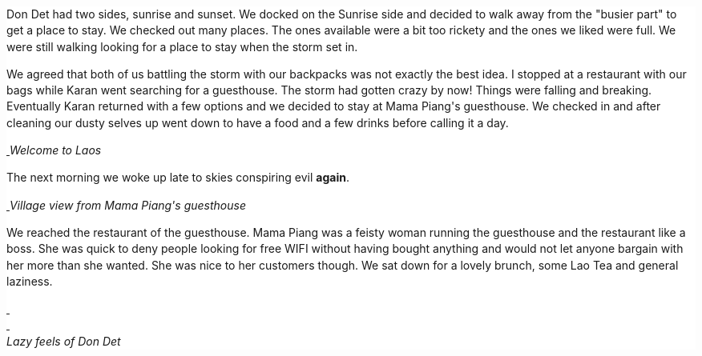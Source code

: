 Don Det had two sides, sunrise and sunset. We docked on the Sunrise side and decided to walk away from the "busier part" to get a place to stay. We checked out many places. The ones available were a bit too rickety and the ones we liked were full. We were still walking looking for a place to stay when the storm set in.

We agreed that both of us battling the storm with our backpacks was not exactly the best idea. I stopped at a restaurant with our bags while Karan went searching for a guesthouse. The storm had gotten crazy by now! Things were falling and breaking. Eventually Karan returned with a few options and we decided to stay at Mama Piang's guesthouse. We checked in and after cleaning our dusty selves up went down to have a food and a few drinks before calling it a day.

<div class="postimg vertimg">
  <a href="https://live.staticflickr.com/65535/48087294682_94773ec567_c.jpg" data-toggle="lightbox">
    <img class="lazy" data-src="https://live.staticflickr.com/65535/48087294682_94773ec567_c.jpg">
  </a>
  <em>Welcome to Laos</em>
</div>

The next morning we woke up late to skies conspiring evil **again**.

<div class="postimg vertimg">
  <a href="https://live.staticflickr.com/65535/48086901868_0cec55f5a9_c.jpg" data-toggle="lightbox">
    <img class="lazy" data-src="https://live.staticflickr.com/65535/48086901868_0cec55f5a9_c.jpg">
  </a>
  <em>Village view from Mama Piang's guesthouse</em>
</div>

We reached the restaurant of the guesthouse. Mama Piang was a feisty woman running the guesthouse and the restaurant like a boss. She was quick to deny people looking for free WIFI without having bought anything and would not let anyone bargain with her more than she wanted. She was nice to her customers though. We sat down for a lovely brunch, some Lao Tea and general laziness.

<div class="postimg">
  <div class="grid">
    <div class="grid-column-50">
    <a href="https://live.staticflickr.com/65535/48086901528_b34f433849_c.jpg" data-toggle="lightbox">
      <img class="lazy" data-src="https://live.staticflickr.com/65535/48086901528_b34f433849_c.jpg">
    </a>
    <a href="https://live.staticflickr.com/65535/48086900953_53d90f53bc_c.jpg" data-toggle="lightbox">
      <img class="lazy" data-src="https://live.staticflickr.com/65535/48086900953_53d90f53bc_c.jpg">
    </a>
    </div>
    <div class="grid-column-50">
    <a href="https://live.staticflickr.com/65535/48086958772_9ed90981f1_c.jpg" data-toggle="lightbox">
      <img class="lazy" data-src="https://live.staticflickr.com/65535/48086958772_9ed90981f1_c.jpg">
    </a>
    <a href="https://live.staticflickr.com/65535/48086958447_f2dc1bfc3b_c.jpg" data-toggle="lightbox">
      <img class="lazy" data-src="https://live.staticflickr.com/65535/48086958447_f2dc1bfc3b_c.jpg">
    </a>
    </div>
  </div>
  <em>Lazy feels of Don Det</em>
</div>
